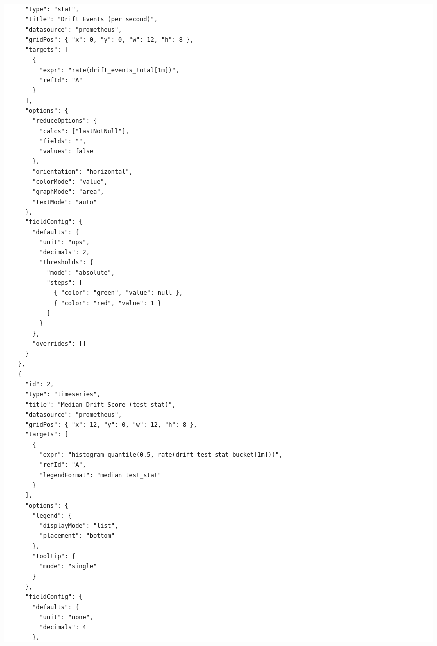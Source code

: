 ```
      "type": "stat",
      "title": "Drift Events (per second)",
      "datasource": "prometheus",
      "gridPos": { "x": 0, "y": 0, "w": 12, "h": 8 },
      "targets": [
        {
          "expr": "rate(drift_events_total[1m])",
          "refId": "A"
        }
      ],
      "options": {
        "reduceOptions": {
          "calcs": ["lastNotNull"],
          "fields": "",
          "values": false
        },
        "orientation": "horizontal",
        "colorMode": "value",
        "graphMode": "area",         
        "textMode": "auto"
      },
      "fieldConfig": {
        "defaults": {
          "unit": "ops",
          "decimals": 2,
          "thresholds": {
            "mode": "absolute",
            "steps": [
              { "color": "green", "value": null },
              { "color": "red", "value": 1 }
            ]
          }
        },
        "overrides": []
      }
    },
    {
      "id": 2,
      "type": "timeseries",
      "title": "Median Drift Score (test_stat)",
      "datasource": "prometheus",
      "gridPos": { "x": 12, "y": 0, "w": 12, "h": 8 },
      "targets": [
        {
          "expr": "histogram_quantile(0.5, rate(drift_test_stat_bucket[1m]))",
          "refId": "A",
          "legendFormat": "median test_stat"
        }
      ],
      "options": {
        "legend": {
          "displayMode": "list",
          "placement": "bottom"
        },
        "tooltip": {
          "mode": "single"
        }
      },
      "fieldConfig": {
        "defaults": {
          "unit": "none",
          "decimals": 4
        },
```